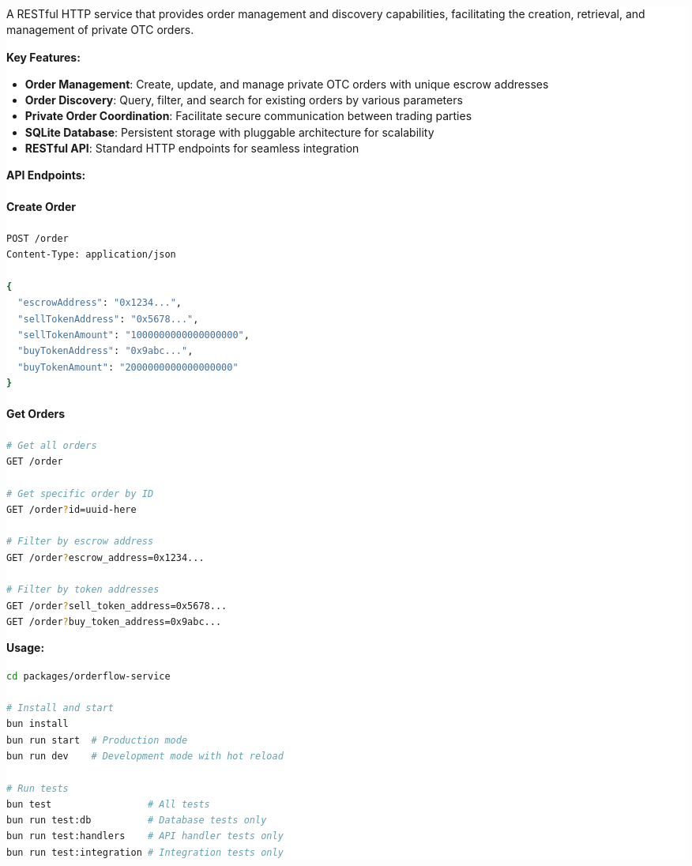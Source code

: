 A RESTful HTTP service that provides order management and discovery capabilities, facilitating the creation, retrieval, and management of private OTC orders.

**Key Features:**
- **Order Management**: Create, update, and manage private OTC orders with unique escrow addresses
- **Order Discovery**: Query, filter, and search for existing orders by various parameters
- **Private Order Coordination**: Facilitate secure communication between trading parties
- **SQLite Database**: Persistent storage with pluggable architecture for scalability
- **RESTful API**: Standard HTTP endpoints for seamless integration

**API Endpoints:**

#### Create Order
```bash
POST /order
Content-Type: application/json

{
  "escrowAddress": "0x1234...",
  "sellTokenAddress": "0x5678...",
  "sellTokenAmount": "1000000000000000000",
  "buyTokenAddress": "0x9abc...",
  "buyTokenAmount": "2000000000000000000"
}
```

#### Get Orders
```bash
# Get all orders
GET /order

# Get specific order by ID
GET /order?id=uuid-here

# Filter by escrow address
GET /order?escrow_address=0x1234...

# Filter by token addresses
GET /order?sell_token_address=0x5678...
GET /order?buy_token_address=0x9abc...
```

**Usage:**
```bash
cd packages/orderflow-service

# Install and start
bun install
bun run start  # Production mode
bun run dev    # Development mode with hot reload

# Run tests
bun test                 # All tests
bun run test:db          # Database tests only
bun run test:handlers    # API handler tests only
bun run test:integration # Integration tests only
```
